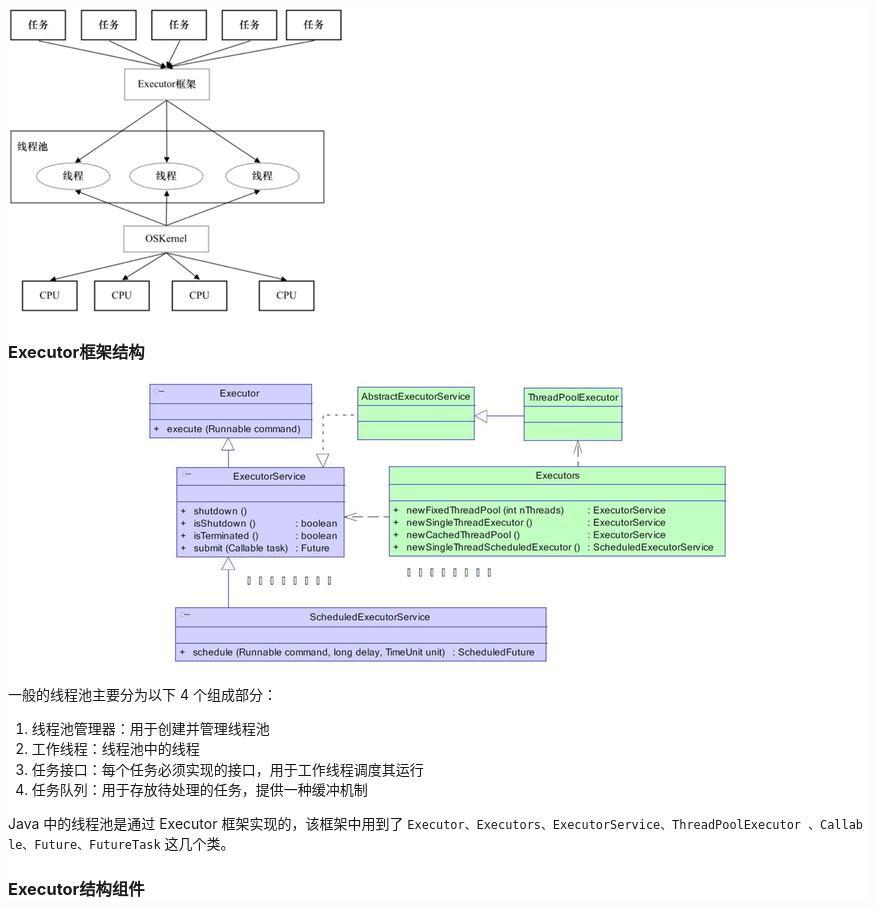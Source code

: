 ![Executor两级调度模型](Java并发编程之线程池总体架构/1587826068684.png)

</div>

### Executor框架结构

<div align=center>

![Executor框架结构](Java并发编程之线程池总体架构/1587826248237.png)

</div>

一般的线程池主要分为以下 4 个组成部分：  

1. 线程池管理器：用于创建并管理线程池
2. 工作线程：线程池中的线程
3. 任务接口：每个任务必须实现的接口，用于工作线程调度其运行
4. 任务队列：用于存放待处理的任务，提供一种缓冲机制

Java 中的线程池是通过 Executor 框架实现的，该框架中用到了 `Executor、Executors、ExecutorService、ThreadPoolExecutor 、Callable、Future、FutureTask` 这几个类。

### Executor结构组件
